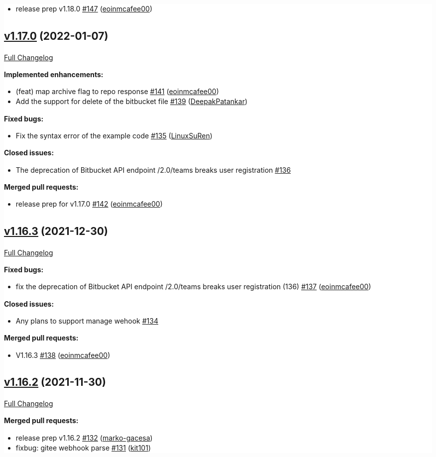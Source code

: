 - release prep v1.18.0 [\#147](https://github.com/drone/go-scm/pull/147) ([eoinmcafee00](https://github.com/eoinmcafee00))

## [v1.17.0](https://github.com/drone/go-scm/tree/v1.17.0) (2022-01-07)

[Full Changelog](https://github.com/drone/go-scm/compare/v1.16.3...v1.17.0)

**Implemented enhancements:**

- \(feat\) map archive flag to repo response [\#141](https://github.com/drone/go-scm/pull/141) ([eoinmcafee00](https://github.com/eoinmcafee00))
- Add the support for delete of the bitbucket file [\#139](https://github.com/drone/go-scm/pull/139) ([DeepakPatankar](https://github.com/DeepakPatankar))

**Fixed bugs:**

- Fix the syntax error of the example code [\#135](https://github.com/drone/go-scm/pull/135) ([LinuxSuRen](https://github.com/LinuxSuRen))

**Closed issues:**

- The deprecation of Bitbucket API endpoint /2.0/teams breaks user registration [\#136](https://github.com/drone/go-scm/issues/136)

**Merged pull requests:**

- release prep for v1.17.0 [\#142](https://github.com/drone/go-scm/pull/142) ([eoinmcafee00](https://github.com/eoinmcafee00))

## [v1.16.3](https://github.com/drone/go-scm/tree/v1.16.3) (2021-12-30)

[Full Changelog](https://github.com/drone/go-scm/compare/v1.16.2...v1.16.3)

**Fixed bugs:**

- fix the deprecation of Bitbucket API endpoint /2.0/teams breaks user registration \(136\) [\#137](https://github.com/drone/go-scm/pull/137) ([eoinmcafee00](https://github.com/eoinmcafee00))

**Closed issues:**

- Any plans to support manage wehook [\#134](https://github.com/drone/go-scm/issues/134)

**Merged pull requests:**

- V1.16.3 [\#138](https://github.com/drone/go-scm/pull/138) ([eoinmcafee00](https://github.com/eoinmcafee00))

## [v1.16.2](https://github.com/drone/go-scm/tree/v1.16.2) (2021-11-30)

[Full Changelog](https://github.com/drone/go-scm/compare/v1.16.1...v1.16.2)

**Merged pull requests:**

- release prep v1.16.2 [\#132](https://github.com/drone/go-scm/pull/132) ([marko-gacesa](https://github.com/marko-gacesa))
- fixbug: gitee webhook parse [\#131](https://github.com/drone/go-scm/pull/131) ([kit101](https://github.com/kit101))
